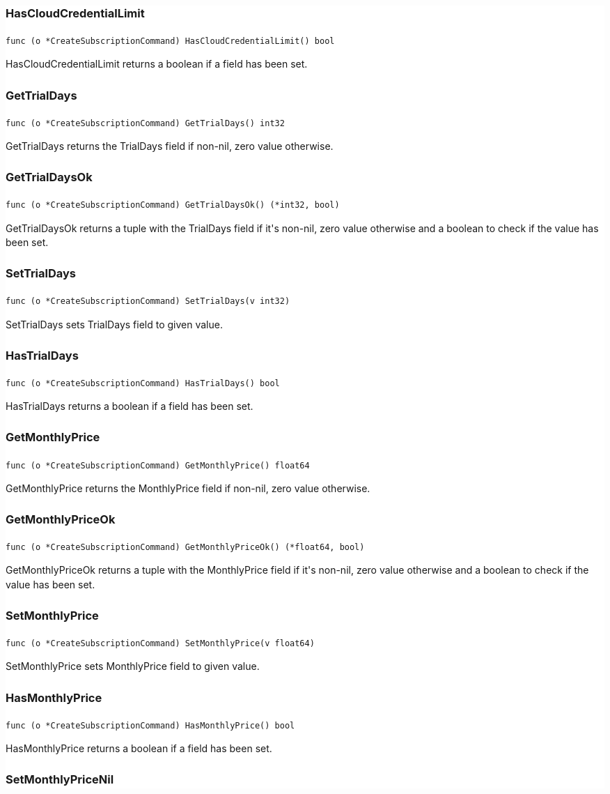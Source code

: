 ### HasCloudCredentialLimit

`func (o *CreateSubscriptionCommand) HasCloudCredentialLimit() bool`

HasCloudCredentialLimit returns a boolean if a field has been set.

### GetTrialDays

`func (o *CreateSubscriptionCommand) GetTrialDays() int32`

GetTrialDays returns the TrialDays field if non-nil, zero value otherwise.

### GetTrialDaysOk

`func (o *CreateSubscriptionCommand) GetTrialDaysOk() (*int32, bool)`

GetTrialDaysOk returns a tuple with the TrialDays field if it's non-nil, zero value otherwise
and a boolean to check if the value has been set.

### SetTrialDays

`func (o *CreateSubscriptionCommand) SetTrialDays(v int32)`

SetTrialDays sets TrialDays field to given value.

### HasTrialDays

`func (o *CreateSubscriptionCommand) HasTrialDays() bool`

HasTrialDays returns a boolean if a field has been set.

### GetMonthlyPrice

`func (o *CreateSubscriptionCommand) GetMonthlyPrice() float64`

GetMonthlyPrice returns the MonthlyPrice field if non-nil, zero value otherwise.

### GetMonthlyPriceOk

`func (o *CreateSubscriptionCommand) GetMonthlyPriceOk() (*float64, bool)`

GetMonthlyPriceOk returns a tuple with the MonthlyPrice field if it's non-nil, zero value otherwise
and a boolean to check if the value has been set.

### SetMonthlyPrice

`func (o *CreateSubscriptionCommand) SetMonthlyPrice(v float64)`

SetMonthlyPrice sets MonthlyPrice field to given value.

### HasMonthlyPrice

`func (o *CreateSubscriptionCommand) HasMonthlyPrice() bool`

HasMonthlyPrice returns a boolean if a field has been set.

### SetMonthlyPriceNil
